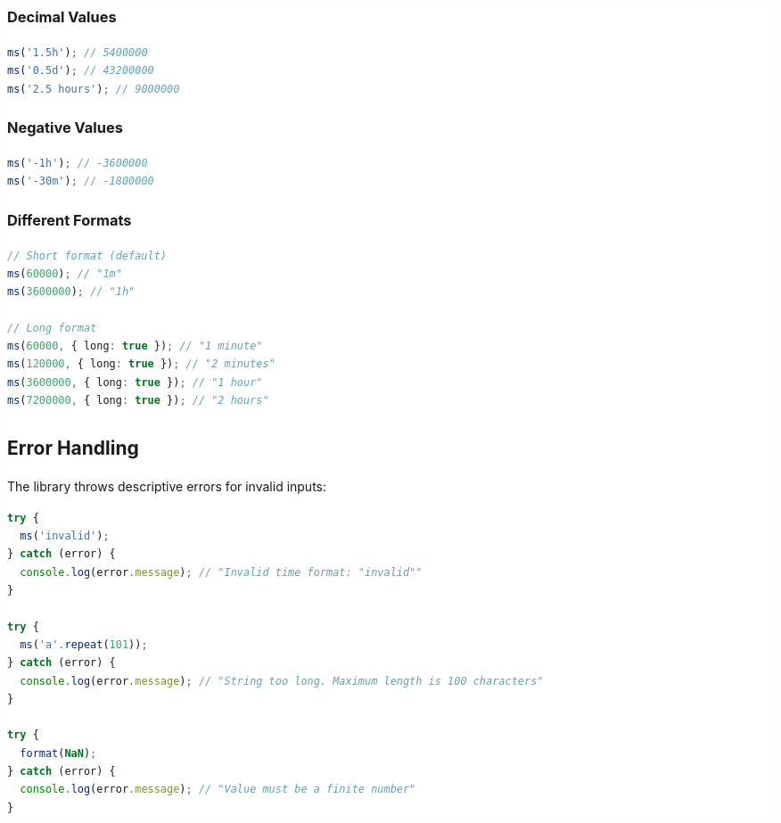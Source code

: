 ### Decimal Values

```typescript
ms('1.5h'); // 5400000
ms('0.5d'); // 43200000
ms('2.5 hours'); // 9000000
```

### Negative Values

```typescript
ms('-1h'); // -3600000
ms('-30m'); // -1800000
```

### Different Formats

```typescript
// Short format (default)
ms(60000); // "1m"
ms(3600000); // "1h"

// Long format
ms(60000, { long: true }); // "1 minute"
ms(120000, { long: true }); // "2 minutes"
ms(3600000, { long: true }); // "1 hour"
ms(7200000, { long: true }); // "2 hours"
```

## Error Handling

The library throws descriptive errors for invalid inputs:

```typescript
try {
  ms('invalid');
} catch (error) {
  console.log(error.message); // "Invalid time format: "invalid""
}

try {
  ms('a'.repeat(101));
} catch (error) {
  console.log(error.message); // "String too long. Maximum length is 100 characters"
}

try {
  format(NaN);
} catch (error) {
  console.log(error.message); // "Value must be a finite number"
}
```
